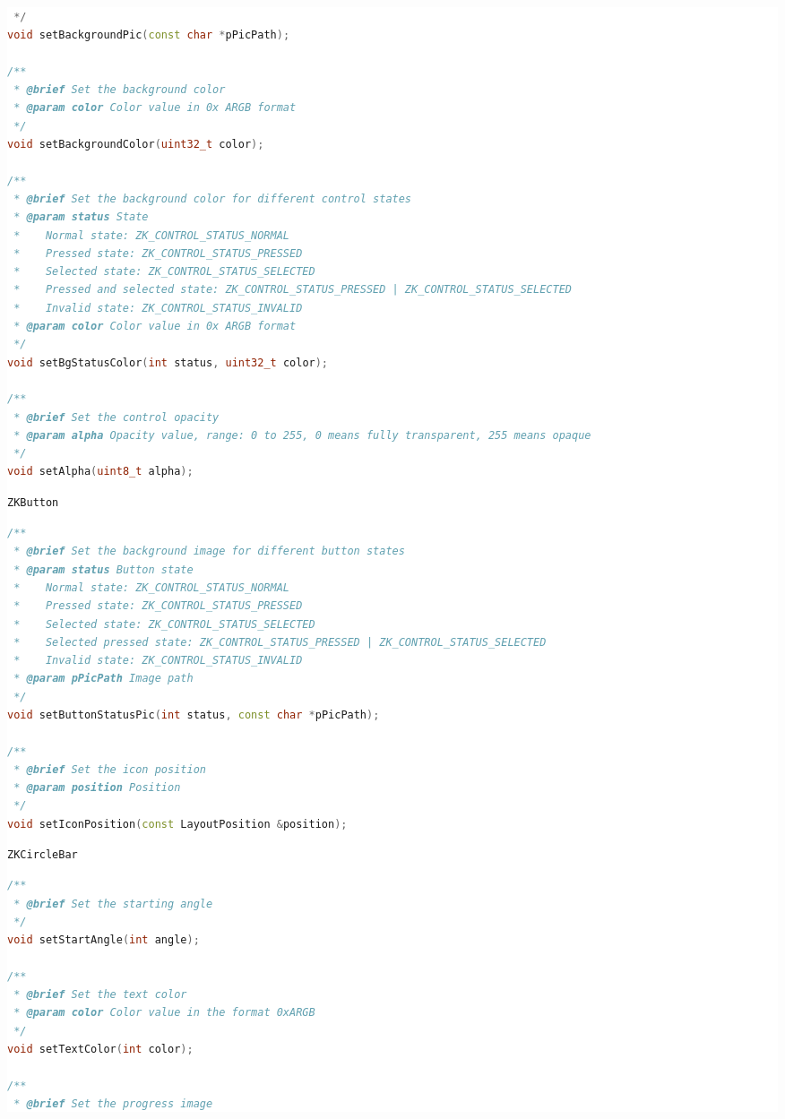 ```cpp
 */
void setBackgroundPic(const char *pPicPath);

/**
 * @brief Set the background color
 * @param color Color value in 0x ARGB format
 */
void setBackgroundColor(uint32_t color);

/**
 * @brief Set the background color for different control states
 * @param status State
 *    Normal state: ZK_CONTROL_STATUS_NORMAL
 *    Pressed state: ZK_CONTROL_STATUS_PRESSED
 *    Selected state: ZK_CONTROL_STATUS_SELECTED
 *    Pressed and selected state: ZK_CONTROL_STATUS_PRESSED | ZK_CONTROL_STATUS_SELECTED
 *    Invalid state: ZK_CONTROL_STATUS_INVALID
 * @param color Color value in 0x ARGB format
 */
void setBgStatusColor(int status, uint32_t color);

/**
 * @brief Set the control opacity
 * @param alpha Opacity value, range: 0 to 255, 0 means fully transparent, 255 means opaque
 */
void setAlpha(uint8_t alpha);
```

`ZKButton`
```cpp
/**
 * @brief Set the background image for different button states
 * @param status Button state
 *    Normal state: ZK_CONTROL_STATUS_NORMAL
 *    Pressed state: ZK_CONTROL_STATUS_PRESSED
 *    Selected state: ZK_CONTROL_STATUS_SELECTED
 *    Selected pressed state: ZK_CONTROL_STATUS_PRESSED | ZK_CONTROL_STATUS_SELECTED
 *    Invalid state: ZK_CONTROL_STATUS_INVALID
 * @param pPicPath Image path
 */
void setButtonStatusPic(int status, const char *pPicPath);

/**
 * @brief Set the icon position
 * @param position Position
 */
void setIconPosition(const LayoutPosition &position);
```

`ZKCircleBar`
```cpp
/**
 * @brief Set the starting angle
 */
void setStartAngle(int angle);

/**
 * @brief Set the text color
 * @param color Color value in the format 0xARGB
 */
void setTextColor(int color);

/**
 * @brief Set the progress image
```